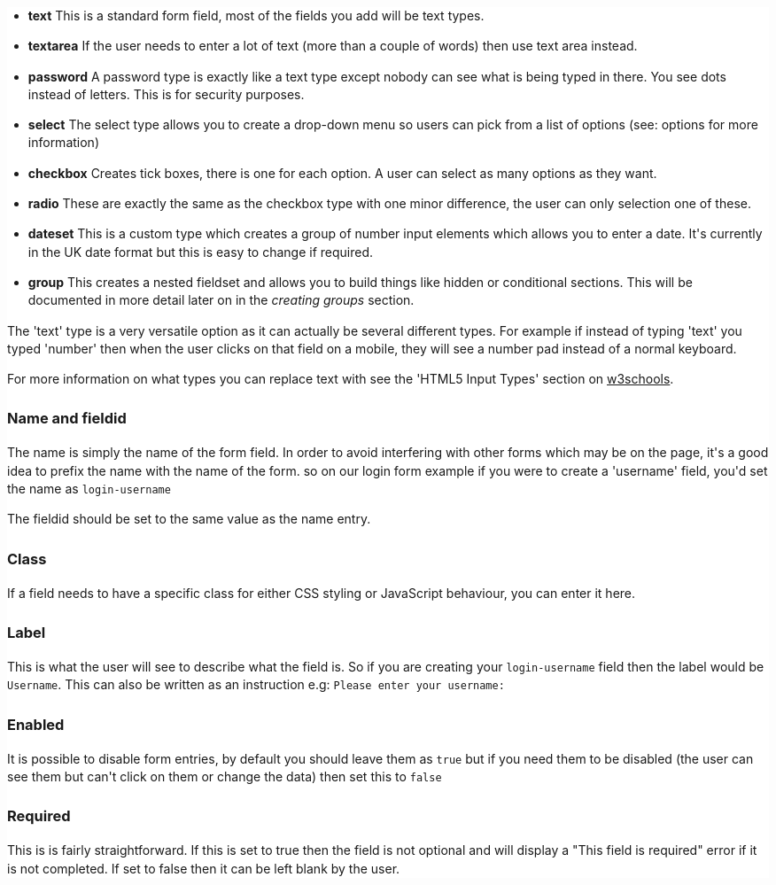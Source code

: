 - **text** This is a standard form field, most of the fields you add will be text types.

- **textarea** If the user needs to enter a lot of text (more than a couple of words) then use text area instead.
- **password** A password type is exactly like a text type except nobody can see what is being typed in there. You see dots instead of letters. This is for security purposes.
- **select** The select type allows you to create a drop-down menu so users can pick from a list of options (see: options for more information)
- **checkbox** Creates tick boxes, there is one for each option. A user can select as many options as they want.
- **radio** These are exactly the same as the checkbox type with one minor difference, the user can only selection one of these.
- **dateset** This is a custom type which creates a group of number input elements which allows you to enter a date. It's currently in the UK date format but this is easy to change if required.
- **group** This creates a nested fieldset and allows you to build things like hidden or conditional sections. This will be documented in more detail later on in the *creating groups* section.

The 'text' type is a very versatile option as it can actually be several different types. For example if instead of typing 'text' you typed 'number' then when the user clicks on that field on a mobile, they will see a number pad instead of a normal keyboard.

For more information on what types you can replace text with see the 'HTML5 Input Types' section on [w3schools](http://www.w3schools.com/html/html_form_input_types.asp).

### Name and fieldid

The name is simply the name of the form field. In order to avoid interfering with other forms which may be on the page, it's a good idea to prefix the name with the name of the form. so on our login form example if you were to create a 'username' field, you'd set the name as `login-username`

The fieldid should be set to the same value as the name entry.

### Class

If a field needs to have a specific class for either CSS styling or JavaScript behaviour, you can enter it here.

### Label

This is what the user will see to describe what the field is. So if you are creating your `login-username` field then the label would be `Username`. This can also be written as an instruction e.g: `Please enter your username:`

### Enabled

It is possible to disable form entries, by default you should leave them as `true` but if you need them to be disabled (the user can see them but can't click on them or change the data) then set this to `false`

### Required

This is is fairly straightforward. If this is set to true then the field is not optional and will display a "This field is required" error if it is not completed. If set to false then it can be left blank by the user.
